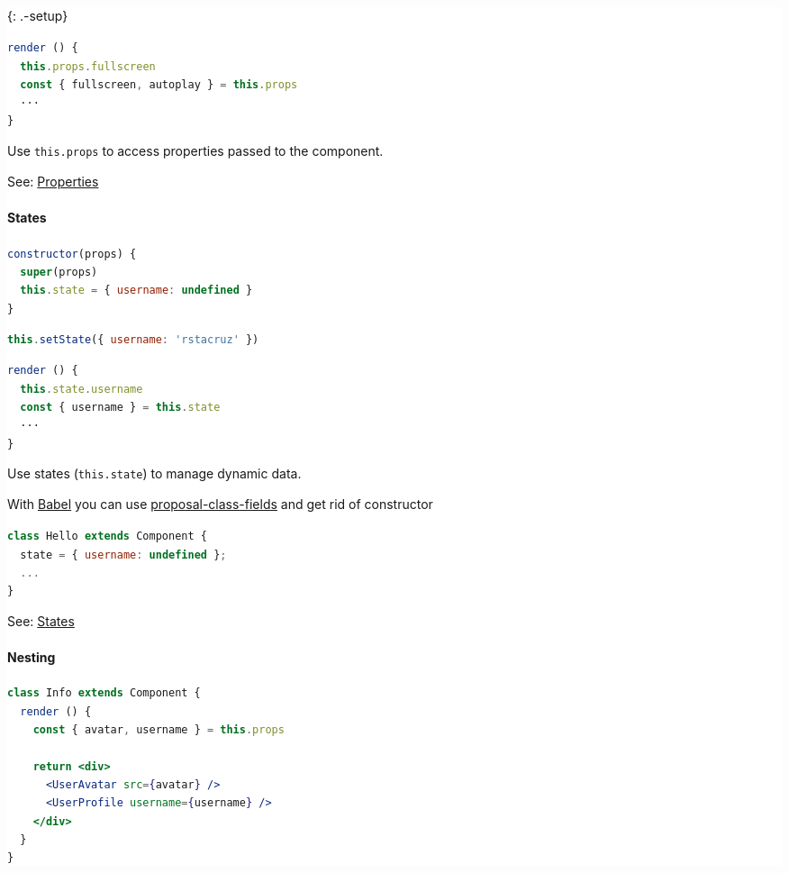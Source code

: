 {: .-setup}

```jsx
render () {
  this.props.fullscreen
  const { fullscreen, autoplay } = this.props
  ···
}
```

Use `this.props` to access properties passed to the component.

See: [Properties](https://reactjs.org/docs/tutorial.html#using-props)

#### States

```jsx
constructor(props) {
  super(props)
  this.state = { username: undefined }
}
```

```jsx
this.setState({ username: 'rstacruz' })
```

```jsx
render () {
  this.state.username
  const { username } = this.state
  ···
}
```

Use states (`this.state`) to manage dynamic data.

With [Babel](https://babeljs.io) you can use [proposal-class-fields](https://github.com/tc39/proposal-class-fields) and get rid of constructor

```jsx
class Hello extends Component {
  state = { username: undefined };
  ...
}
```

See: [States](https://reactjs.org/docs/tutorial.html#reactive-state)

#### Nesting

```jsx
class Info extends Component {
  render () {
    const { avatar, username } = this.props

    return <div>
      <UserAvatar src={avatar} />
      <UserProfile username={username} />
    </div>
  }
}
```
